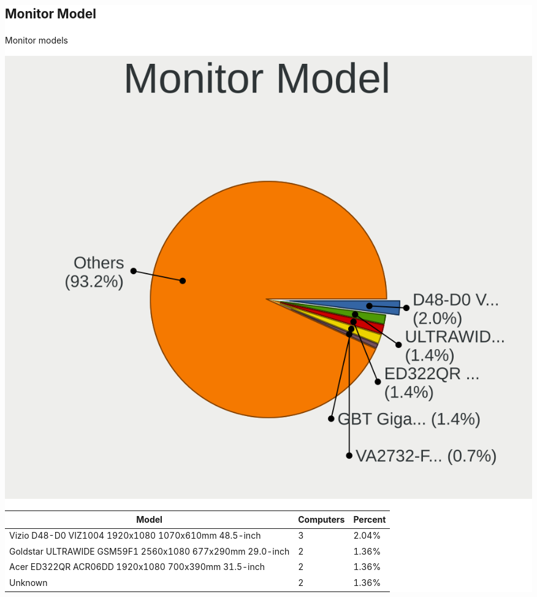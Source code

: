 Monitor Model
-------------

Monitor models

![Monitor Model](./All/images/pie_chart/mon_model.svg)


| Model                                                                  | Computers | Percent |
|------------------------------------------------------------------------|-----------|---------|
| Vizio D48-D0 VIZ1004 1920x1080 1070x610mm 48.5-inch                    | 3         | 2.04%   |
| Goldstar ULTRAWIDE GSM59F1 2560x1080 677x290mm 29.0-inch               | 2         | 1.36%   |
| Acer ED322QR ACR06DD 1920x1080 700x390mm 31.5-inch                     | 2         | 1.36%   |
| Unknown                                                                | 2         | 1.36%   |
